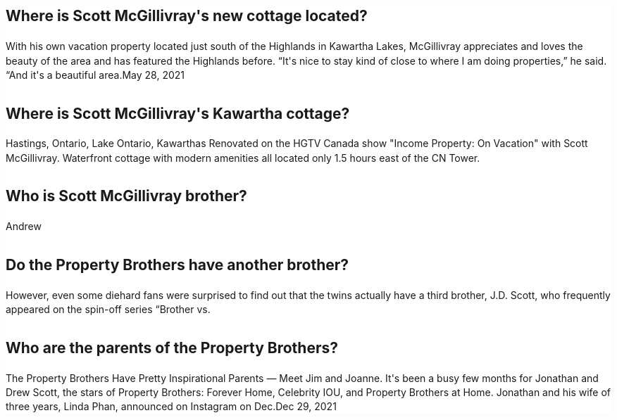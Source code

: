 ## Where is Scott McGillivray's new cottage located?
With his own vacation property located just south of the Highlands in Kawartha Lakes, McGillivray appreciates and loves the beauty of the area and has featured the Highlands before. “It's nice to stay kind of close to where I am doing properties,” he said. “And it's a beautiful area.May 28, 2021

## Where is Scott McGillivray's Kawartha cottage?
Hastings, Ontario, Lake Ontario, Kawarthas Renovated on the HGTV Canada show "Income Property: On Vacation" with Scott McGillivray. Waterfront cottage with modern amenities all located only 1.5 hours east of the CN Tower.

## Who is Scott McGillivray brother?
Andrew

## Do the Property Brothers have another brother?
However, even some diehard fans were surprised to find out that the twins actually have a third brother, J.D. Scott, who frequently appeared on the spin-off series “Brother vs.

## Who are the parents of the Property Brothers?
The Property Brothers Have Pretty Inspirational Parents — Meet Jim and Joanne. It's been a busy few months for Jonathan and Drew Scott, the stars of Property Brothers: Forever Home, Celebrity IOU, and Property Brothers at Home. Jonathan and his wife of three years, Linda Phan, announced on Instagram on Dec.Dec 29, 2021

